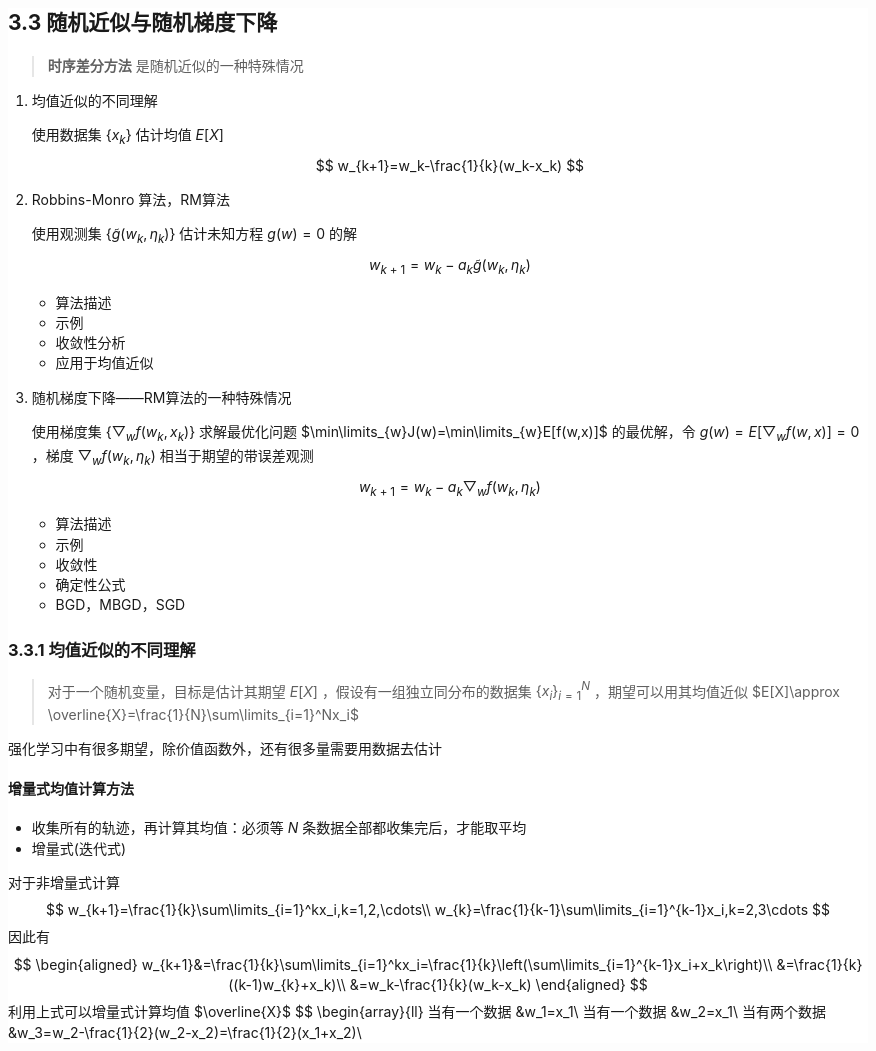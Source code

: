 ## 3.3 随机近似与随机梯度下降

> **时序差分方法** 是随机近似的一种特殊情况

1. 均值近似的不同理解

   使用数据集 $\{x_k\}$ 估计均值 $E[X]$ 
   $$
   w_{k+1}=w_k-\frac{1}{k}(w_k-x_k)
   $$

2. Robbins-Monro 算法，RM算法

   使用观测集 $\{\tilde{g}(w_k,\eta_k)\}$ 估计未知方程 $g(w)=0$ 的解
   $$
   w_{k+1}=w_k-a_k\tilde{g}(w_k,\eta_k)
   $$

   - 算法描述
   - 示例
   - 收敛性分析
   - 应用于均值近似

3. 随机梯度下降——RM算法的一种特殊情况

   使用梯度集 $\{\bigtriangledown_wf(w_k,x_k)\}$ 求解最优化问题 $\min\limits_{w}J(w)=\min\limits_{w}E[f(w,x)]$ 的最优解，令 $g(w)=E[\bigtriangledown_wf(w,x)]=0$ ，梯度 $\bigtriangledown_wf(w_k,\eta_k)$ 相当于期望的带误差观测
   $$
   w_{k+1}=w_k-a_k\bigtriangledown_wf(w_k,\eta_k)
   $$

   - 算法描述
   - 示例
   - 收敛性
   - 确定性公式
   - BGD，MBGD，SGD

### 3.3.1 均值近似的不同理解

> 对于一个随机变量，目标是估计其期望 $E[X]$ ，假设有一组独立同分布的数据集 $\{x_i\}_{i=1}^N$ ，期望可以用其均值近似 $E[X]\approx \overline{X}=\frac{1}{N}\sum\limits_{i=1}^Nx_i$ 

强化学习中有很多期望，除价值函数外，还有很多量需要用数据去估计

#### 增量式均值计算方法

- 收集所有的轨迹，再计算其均值：必须等 $N$ 条数据全部都收集完后，才能取平均
- 增量式(迭代式)

对于非增量式计算
$$
w_{k+1}=\frac{1}{k}\sum\limits_{i=1}^kx_i,k=1,2,\cdots\\
w_{k}=\frac{1}{k-1}\sum\limits_{i=1}^{k-1}x_i,k=2,3\cdots
$$
因此有
$$
\begin{aligned}
w_{k+1}&=\frac{1}{k}\sum\limits_{i=1}^kx_i=\frac{1}{k}\left(\sum\limits_{i=1}^{k-1}x_i+x_k\right)\\
&=\frac{1}{k}((k-1)w_{k}+x_k)\\
&=w_k-\frac{1}{k}(w_k-x_k)
\end{aligned}
$$
利用上式可以增量式计算均值 $\overline{X}$ 
$$
\begin{array}{ll}
当有一个数据 &w_1=x_1\\
当有一个数据 &w_2=x_1\\
当有两个数据 &w_3=w_2-\frac{1}{2}(w_2-x_2)=\frac{1}{2}(x_1+x_2)\\
